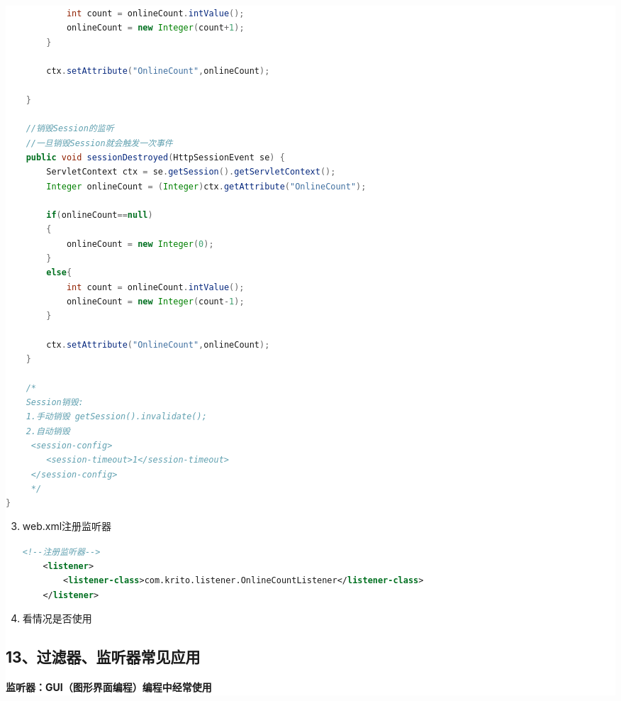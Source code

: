    ```java
               int count = onlineCount.intValue();
               onlineCount = new Integer(count+1);
           }
   
           ctx.setAttribute("OnlineCount",onlineCount);
   
       }
   
       //销毁Session的监听
       //一旦销毁Session就会触发一次事件
       public void sessionDestroyed(HttpSessionEvent se) {
           ServletContext ctx = se.getSession().getServletContext();
           Integer onlineCount = (Integer)ctx.getAttribute("OnlineCount");
   
           if(onlineCount==null)
           {
               onlineCount = new Integer(0);
           }
           else{
               int count = onlineCount.intValue();
               onlineCount = new Integer(count-1);
           }
   
           ctx.setAttribute("OnlineCount",onlineCount);
       }
   
       /*
       Session销毁:
       1.手动销毁 getSession().invalidate();
       2.自动销毁 
       	<session-config>
           <session-timeout>1</session-timeout>
       	</session-config>
        */
   }
   ```

3. web.xml注册监听器

   ```xml
   <!--注册监听器-->
       <listener>
           <listener-class>com.krito.listener.OnlineCountListener</listener-class>
       </listener>
   ```

4. 看情况是否使用

## 13、过滤器、监听器常见应用

**监听器：GUI（图形界面编程）编程中经常使用**

